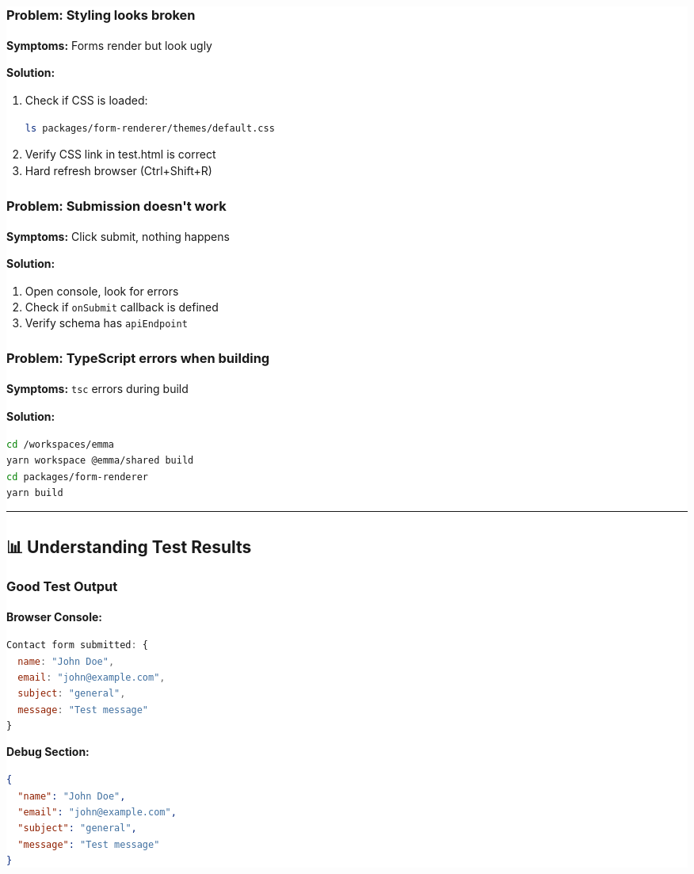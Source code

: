 ### Problem: Styling looks broken

**Symptoms:** Forms render but look ugly

**Solution:**
1. Check if CSS is loaded:
   ```bash
   ls packages/form-renderer/themes/default.css
   ```
2. Verify CSS link in test.html is correct
3. Hard refresh browser (Ctrl+Shift+R)

### Problem: Submission doesn't work

**Symptoms:** Click submit, nothing happens

**Solution:**
1. Open console, look for errors
2. Check if `onSubmit` callback is defined
3. Verify schema has `apiEndpoint`

### Problem: TypeScript errors when building

**Symptoms:** `tsc` errors during build

**Solution:**
```bash
cd /workspaces/emma
yarn workspace @emma/shared build
cd packages/form-renderer
yarn build
```

---

## 📊 Understanding Test Results

### Good Test Output

**Browser Console:**
```javascript
Contact form submitted: {
  name: "John Doe",
  email: "john@example.com",
  subject: "general",
  message: "Test message"
}
```

**Debug Section:**
```json
{
  "name": "John Doe",
  "email": "john@example.com",
  "subject": "general",
  "message": "Test message"
}
```
